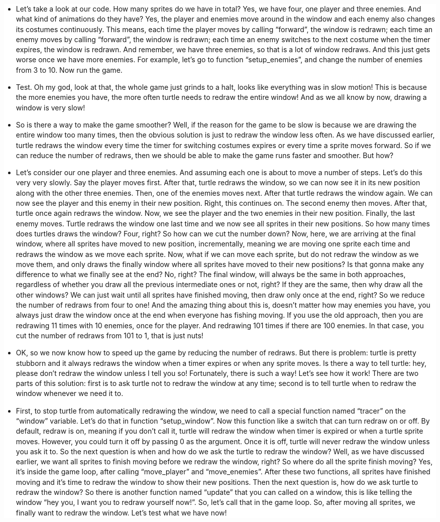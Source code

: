 * Let’s take a look at our code. How many sprites do we have in total? Yes, we have four, one player and three enemies. And what kind of animations do they have? Yes, the player and enemies move around in the window and each enemy also changes its costumes continuously. This means, each time the player moves by calling “forward”, the window is redrawn; each time an enemy moves by calling “forward”, the window is redrawn; each time an enemy switches to the next costume when the timer expires, the window is redrawn. And remember, we have three enemies, so that is a lot of window redraws. And this just gets worse once we have more enemies. For example, let’s go to function “setup_enemies”, and change the number of enemies from 3 to 10. Now run the game.

* Test. Oh my god, look at that, the whole game just grinds to a halt, looks like everything was in slow motion! This is because the more enemies you have, the more often turtle needs to redraw the entire window! And as we all know by now, drawing a window is very slow!

* So is there a way to make the game smoother? Well, if the reason for the game to be slow is because we are drawing the entire window too many times, then the obvious solution is just to redraw the window less often. As we have discussed earlier, turtle redraws the window every time the timer for switching costumes expires or every time a sprite moves forward. So if we can reduce the number of redraws, then we should be able to make the game runs faster and smoother. But how?

* Let’s consider our one player and three enemies. And assuming each one is about to move a number of steps. Let’s do this very very slowly. Say the player moves first. After that, turtle redraws the window, so we can now see it in its new position along with the other three enemies. Then, one of the enemies moves next. After that turtle redraws the window again. We can now see the player and this enemy in their new position. Right, this continues on. The second enemy then moves. After that, turtle once again redraws the window. Now, we see the player and the two enemies in their new position. Finally, the last enemy moves. Turtle redraws the window one last time and we now see all sprites in their new positions. So how many times does turtles draws the window? Four, right? So how can we cut the number down? Now, here, we are arriving at the final window, where all sprites have moved to new position, incrementally, meaning we are moving one sprite each time and redraws the window as we move each sprite. Now, what if we can move each sprite, but do not redraw the window as we move them, and only draws the finally window where all sprites have moved to their new positions? Is that gonna make any difference to what we finally see at the end? No, right? The final window, will always be the same in both approaches, regardless of whether you draw all the previous intermediate ones or not, right? If they are the same, then why draw all the other windows? We can just wait until all sprites have finished moving, then draw only once at the end, right? So we reduce the number of redraws from four to one! And the amazing thing about this is, doesn’t matter how may enemies you have, you always just draw the window once at the end when everyone has fishing moving. If you use the old approach, then you are redrawing 11 times with 10 enemies, once for the player. And redrawing 101 times if there are 100 enemies. In that case, you cut the number of redraws from 101 to 1, that is just nuts!

* OK, so we now know how to speed up the game by reducing the number of redraws. But there is problem: turtle is pretty stubborn and it always redraws the window when a timer expires or when any sprite moves. Is there a way to tell turtle: hey, please don’t redraw the window unless I tell you so! Fortunately, there is such a way! Let’s see how it work! There are two parts of this solution: first is to ask turtle not to redraw the window at any time; second is to tell turtle when to redraw the window whenever we need it to.

* First, to stop turtle from automatically redrawing the window, we need to call a special function named “tracer” on the “window” variable. Let’s do that in function “setup_window”. Now this function like a switch that can turn redraw on or off. By default, redraw is on, meaning if you don’t call it, turtle will redraw the window when timer is expired or when a turtle sprite moves. However, you could turn it off by passing 0 as the argument. Once it is off, turtle will never redraw the window unless you ask it to. So the next question is when and how do we ask the turtle to redraw the window? Well, as we have discussed earlier, we want all sprites to finish moving before we redraw the window, right? So where do all the sprite finish moving? Yes, it’s inside the game loop, after calling “move_player” and “move_enemies”. After these two functions, all sprites have finished moving and it’s time to redraw the window to show their new positions. Then the next question is, how do we ask turtle to redraw the window? So there is another function named “update” that you can called on a window, this is like telling the window “hey you, I want you to redraw yourself now!”. So, let’s call that in the game loop. So, after moving all sprites, we finally want to redraw the window. Let’s test what we have now!
